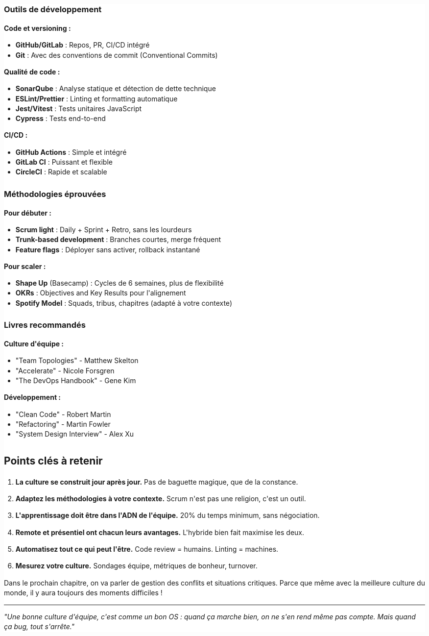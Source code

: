 ### Outils de développement

**Code et versioning :**
- **GitHub/GitLab** : Repos, PR, CI/CD intégré
- **Git** : Avec des conventions de commit (Conventional Commits)

**Qualité de code :**
- **SonarQube** : Analyse statique et détection de dette technique
- **ESLint/Prettier** : Linting et formatting automatique
- **Jest/Vitest** : Tests unitaires JavaScript
- **Cypress** : Tests end-to-end

**CI/CD :**
- **GitHub Actions** : Simple et intégré
- **GitLab CI** : Puissant et flexible
- **CircleCI** : Rapide et scalable

### Méthodologies éprouvées

**Pour débuter :**
- **Scrum light** : Daily + Sprint + Retro, sans les lourdeurs
- **Trunk-based development** : Branches courtes, merge fréquent
- **Feature flags** : Déployer sans activer, rollback instantané

**Pour scaler :**
- **Shape Up** (Basecamp) : Cycles de 6 semaines, plus de flexibilité
- **OKRs** : Objectives and Key Results pour l'alignement
- **Spotify Model** : Squads, tribus, chapitres (adapté à votre contexte)

### Livres recommandés

**Culture d'équipe :**
- "Team Topologies" - Matthew Skelton
- "Accelerate" - Nicole Forsgren
- "The DevOps Handbook" - Gene Kim

**Développement :**
- "Clean Code" - Robert Martin
- "Refactoring" - Martin Fowler
- "System Design Interview" - Alex Xu

## Points clés à retenir

1. **La culture se construit jour après jour.** Pas de baguette magique, que de la constance.

2. **Adaptez les méthodologies à votre contexte.** Scrum n'est pas une religion, c'est un outil.

3. **L'apprentissage doit être dans l'ADN de l'équipe.** 20% du temps minimum, sans négociation.

4. **Remote et présentiel ont chacun leurs avantages.** L'hybride bien fait maximise les deux.

5. **Automatisez tout ce qui peut l'être.** Code review = humains. Linting = machines.

6. **Mesurez votre culture.** Sondages équipe, métriques de bonheur, turnover.

Dans le prochain chapitre, on va parler de gestion des conflits et situations critiques. Parce que même avec la meilleure culture du monde, il y aura toujours des moments difficiles !

---

*"Une bonne culture d'équipe, c'est comme un bon OS : quand ça marche bien, on ne s'en rend même pas compte. Mais quand ça bug, tout s'arrête."*